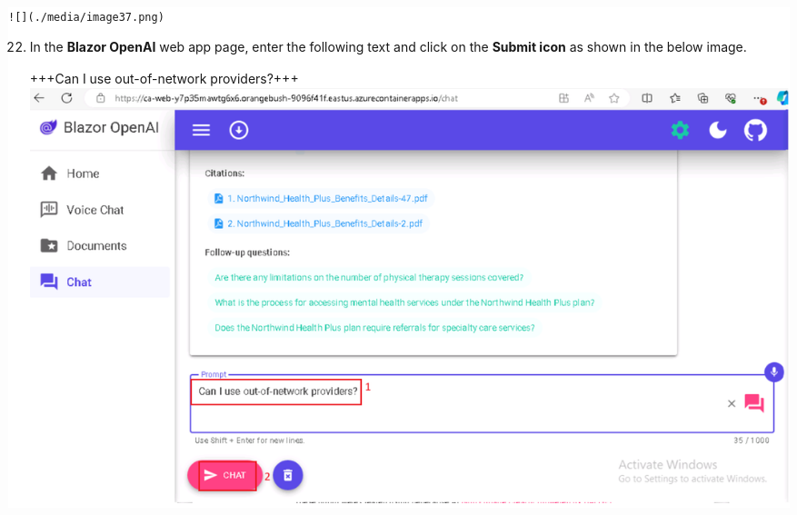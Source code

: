     ![](./media/image37.png)

22. In the **Blazor OpenAI** web app page, enter the following text and
    click on the **Submit icon** as shown in the below image.

     +++Can I use out-of-network providers?+++ 
    ![](./media/image38.png)